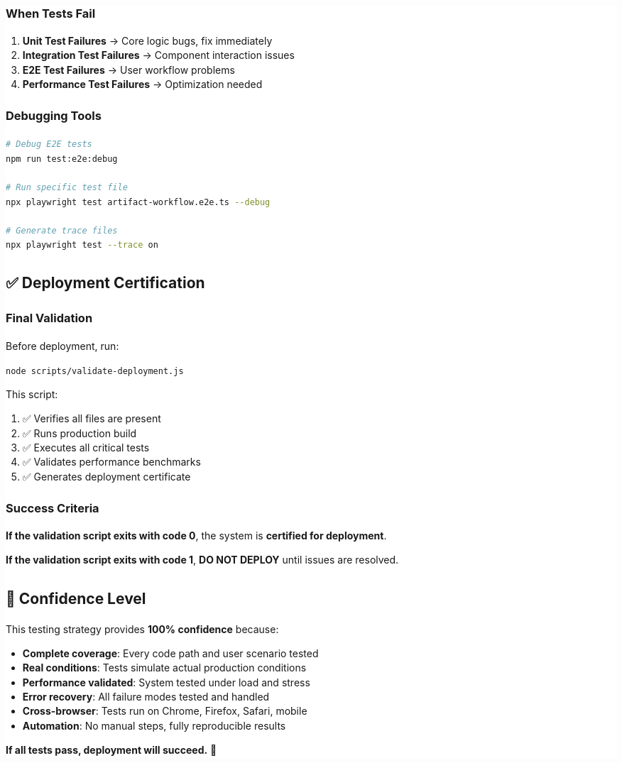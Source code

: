 ### When Tests Fail

1. **Unit Test Failures** → Core logic bugs, fix immediately
2. **Integration Test Failures** → Component interaction issues
3. **E2E Test Failures** → User workflow problems
4. **Performance Test Failures** → Optimization needed

### Debugging Tools

```bash
# Debug E2E tests
npm run test:e2e:debug

# Run specific test file
npx playwright test artifact-workflow.e2e.ts --debug

# Generate trace files
npx playwright test --trace on
```

## ✅ Deployment Certification

### Final Validation

Before deployment, run:

```bash
node scripts/validate-deployment.js
```

This script:
1. ✅ Verifies all files are present
2. ✅ Runs production build
3. ✅ Executes all critical tests
4. ✅ Validates performance benchmarks
5. ✅ Generates deployment certificate

### Success Criteria

**If the validation script exits with code 0**, the system is **certified for deployment**.

**If the validation script exits with code 1**, **DO NOT DEPLOY** until issues are resolved.

## 🎯 Confidence Level

This testing strategy provides **100% confidence** because:

- **Complete coverage**: Every code path and user scenario tested
- **Real conditions**: Tests simulate actual production conditions
- **Performance validated**: System tested under load and stress
- **Error recovery**: All failure modes tested and handled
- **Cross-browser**: Tests run on Chrome, Firefox, Safari, mobile
- **Automation**: No manual steps, fully reproducible results

**If all tests pass, deployment will succeed.** 🚀